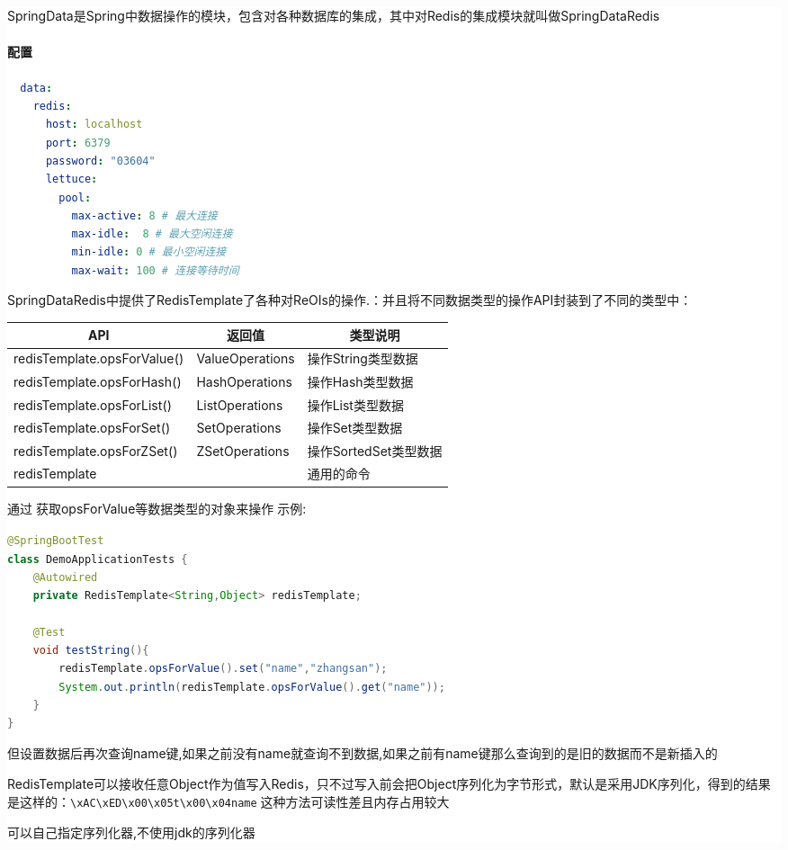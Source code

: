 SpringData是Spring中数据操作的模块，包含对各种数据库的集成，其中对Redis的集成模块就叫做SpringDataRedis

#### 配置
```yml
  data:
    redis:
      host: localhost
      port: 6379
      password: "03604"
      lettuce:
        pool:
          max-active: 8 # 最大连接
          max-idle:  8 # 最大空闲连接
          min-idle: 0 # 最小空闲连接
          max-wait: 100 # 连接等待时间
```

SpringDataRedis中提供了RedisTemplate了各种对ReOIs的操作.：并且将不同数据类型的操作API封装到了不同的类型中：

| API                         | 返回值             | 类型说明            |
| --------------------------- | --------------- | --------------- |
| redisTemplate.opsForValue() | ValueOperations | 操作String类型数据    |
| redisTemplate.opsForHash()  | HashOperations  | 操作Hash类型数据      |
| redisTemplate.opsForList()  | ListOperations  | 操作List类型数据      |
| redisTemplate.opsForSet()   | SetOperations   | 操作Set类型数据       |
| redisTemplate.opsForZSet()  | ZSetOperations  | 操作SortedSet类型数据 |
| redisTemplate               |                 | 通用的命令           |
通过 获取opsForValue等数据类型的对象来操作
示例:
```java
@SpringBootTest
class DemoApplicationTests {
	@Autowired
	private RedisTemplate<String,Object> redisTemplate;

	@Test
	void testString(){
		redisTemplate.opsForValue().set("name","zhangsan");
		System.out.println(redisTemplate.opsForValue().get("name"));
	}
}
```

但设置数据后再次查询name键,如果之前没有name就查询不到数据,如果之前有name键那么查询到的是旧的数据而不是新插入的

RedisTemplate可以接收任意Object作为值写入Redis，只不过写入前会把Object序列化为字节形式，默认是采用JDK序列化，得到的结果是这样的：`\xAC\xED\x00\x05t\x00\x04name`
这种方法可读性差且内存占用较大

可以自己指定序列化器,不使用jdk的序列化器
